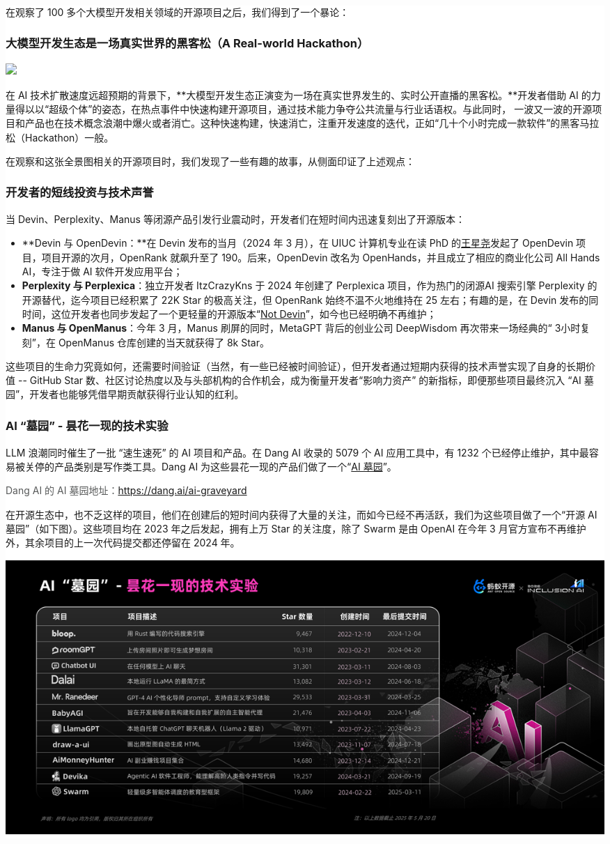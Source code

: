 

在观察了 100 多个大模型开发相关领域的开源项目之后，我们得到了一个暴论：

### 大模型开发生态是一场真实世界的黑客松（A Real-world Hackathon）
![](/Figures/5_CN.png) 


在 AI 技术扩散速度远超预期的背景下，**大模型开发生态正演变为一场在真实世界发生的、实时公开直播的黑客松。**开发者借助 AI 的力量得以以“超级个体”的姿态，在热点事件中快速构建开源项目，通过技术能力争夺公共流量与行业话语权。与此同时， 一波又一波的开源项目和产品也在技术概念浪潮中爆火或者消亡。这种快速构建，快速消亡，注重开发速度的迭代，正如“几十个小时完成一款软件”的黑客马拉松（Hackathon）一般。



在观察和这张全景图相关的开源项目时，我们发现了一些有趣的故事，从侧面印证了上述观点：

### 开发者的短线投资与技术声誉
当 Devin、Perplexity、Manus 等闭源产品引发行业震动时，开发者们在短时间内迅速复刻出了开源版本：

+ **Devin 与 OpenDevin：**在 Devin 发布的当月（2024 年 3 月），在 UIUC 计算机专业在读 PhD 的[王星尧](https://xwang.dev/)发起了 OpenDevin 项目，项目开源的次月，OpenRank 就飙升至了 190。后来，OpenDevin 改名为 OpenHands，并且成立了相应的商业化公司 All Hands AI，专注于做 AI 软件开发应用平台；
+ **Perplexity 与 Perplexica**：独立开发者 ItzCrazyKns 于 2024 年创建了 Perplexica 项目，作为热门的闭源AI 搜索引擎 Perplexity 的开源替代，迄今项目已经积累了 22K Star 的极高关注，但 OpenRank 始终不温不火地维持在 25 左右；有趣的是，在 Devin 发布的同时间，这位开发者也同步发起了一个更轻量的开源版本“[Not Devin](https://github.com/ItzCrazyKns/Not-Devin)”，如今也已经明确不再维护；
+ **Manus 与 OpenManus**：今年 3 月，Manus 刷屏的同时，MetaGPT 背后的创业公司 DeepWisdom 再次带来一场经典的“ 3小时复刻”，在 OpenManus 仓库创建的当天就获得了 8k Star。 



这些项目的生命力究竟如何，还需要时间验证（当然，有一些已经被时间验证），但开发者通过短期内获得的技术声誉实现了自身的长期价值 -- GitHub Star 数、社区讨论热度以及与头部机构的合作机会，成为衡量开发者“影响力资产” 的新指标，即便那些项目最终沉入 “AI 墓园”，开发者也能够凭借早期贡献获得行业认知的红利。

**<font style="color:rgb(13, 18, 57);"></font>**

### AI “墓园” - 昙花一现的技术实验
LLM 浪潮同时催生了一批 “速生速死” 的 AI 项目和产品。在 Dang AI 收录的 5079 个 AI 应用工具中，有 1232 个已经停止维护，其中最容易被关停的产品类别是写作类工具。Dang AI 为这些昙花一现的产品们做了一个“[AI 墓园](https://dang.ai/ai-graveyard)”。

<font style="color:#585A5A;">Dang AI 的 AI 墓园地址：https://dang.ai/ai-graveyard</font>



在开源生态中，也不乏这样的项目，他们在创建后的短时间内获得了大量的关注，而如今已经不再活跃，我们为这些项目做了一个“开源 AI 墓园”（如下图）。这些项目均在 2023 年之后发起，拥有上万 Star 的关注度，除了 Swarm 是由 OpenAI 在今年 3 月官方宣布不再维护外，其余项目的上一次代码提交都还停留在 2024 年。

![](/Figures/6_CN.png)
